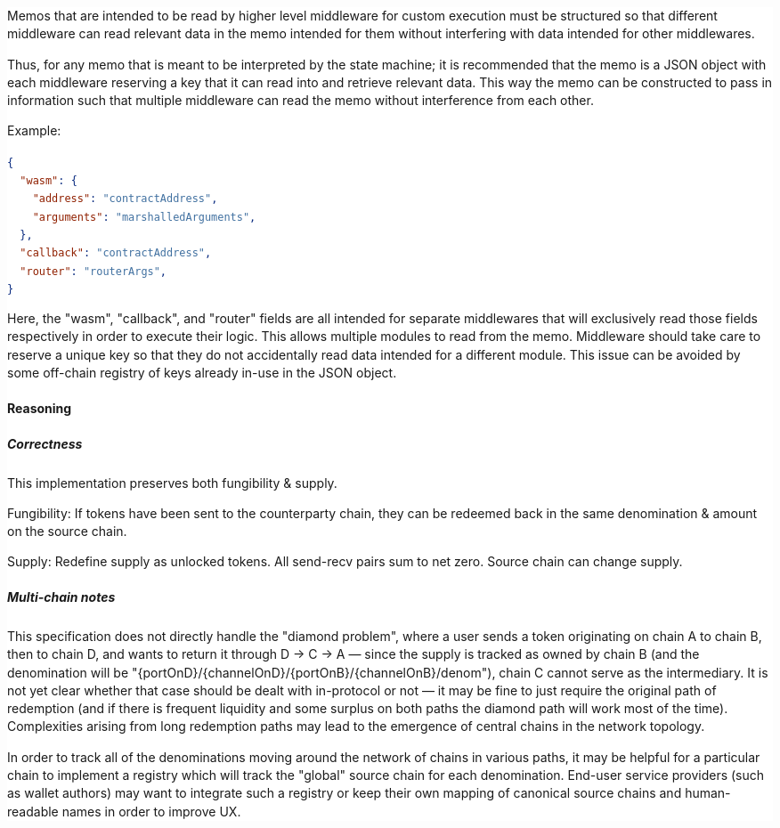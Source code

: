 Memos that are intended to be read by higher level middleware for custom execution must be structured so that different middleware can read relevant data in the memo intended for them without interfering with data intended for other middlewares.

Thus, for any memo that is meant to be interpreted by the state machine; it is recommended that the memo is a JSON object with each middleware reserving a key that it can read into and retrieve relevant data. This way the memo can be constructed to pass in information such that multiple middleware can read the memo without interference from each other.

Example:

```json
{
  "wasm": {
    "address": "contractAddress",
    "arguments": "marshalledArguments",
  },
  "callback": "contractAddress",
  "router": "routerArgs",
}
```

Here, the "wasm", "callback", and "router" fields are all intended for separate middlewares that will exclusively read those fields respectively in order to execute their logic. This allows multiple modules to read from the memo. Middleware should take care to reserve a unique key so that they do not accidentally read data intended for a different module. This issue can be avoided by some off-chain registry of keys already in-use in the JSON object.

#### Reasoning

##### Correctness

This implementation preserves both fungibility & supply.

Fungibility: If tokens have been sent to the counterparty chain, they can be redeemed back in the same denomination & amount on the source chain.

Supply: Redefine supply as unlocked tokens. All send-recv pairs sum to net zero. Source chain can change supply.

##### Multi-chain notes

This specification does not directly handle the "diamond problem", where a user sends a token originating on chain A to chain B, then to chain D, and wants to return it through D -> C -> A — since the supply is tracked as owned by chain B (and the denomination will be "{portOnD}/{channelOnD}/{portOnB}/{channelOnB}/denom"), chain C cannot serve as the intermediary. It is not yet clear whether that case should be dealt with in-protocol or not — it may be fine to just require the original path of redemption (and if there is frequent liquidity and some surplus on both paths the diamond path will work most of the time). Complexities arising from long redemption paths may lead to the emergence of central chains in the network topology.

In order to track all of the denominations moving around the network of chains in various paths, it may be helpful for a particular chain to implement a registry which will track the "global" source chain for each denomination. End-user service providers (such as wallet authors) may want to integrate such a registry or keep their own mapping of canonical source chains and human-readable names in order to improve UX.
